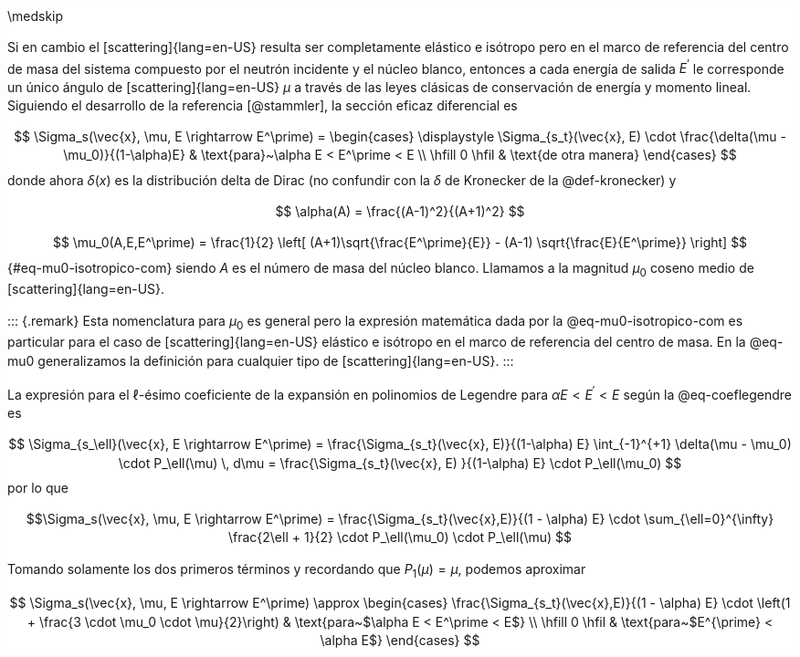 \medskip

Si en cambio el [scattering]{lang=en-US} resulta ser completamente elástico e isótropo pero en el marco de referencia del centro de masa del sistema compuesto por el neutrón incidente y el núcleo blanco, entonces a cada energía de salida $E^\prime$ le corresponde un único ángulo de [scattering]{lang=en-US} $\mu$ a través de las leyes clásicas de conservación de energía y momento lineal.
Siguiendo el desarrollo de la referencia [@stammler], la sección eficaz diferencial es

$$
\Sigma_s(\vec{x}, \mu, E \rightarrow E^\prime) =
\begin{cases}
 \displaystyle \Sigma_{s_t}(\vec{x}, E) \cdot \frac{\delta(\mu - \mu_0)}{(1-\alpha)E}  & \text{para}~\alpha E < E^\prime < E \\
\hfill 0 \hfil & \text{de otra manera}
\end{cases}
$$
donde ahora $\delta(x)$ es la distribución delta de Dirac (no confundir con la $\delta$ de Kronecker de la @def-kronecker) y

$$
 \alpha(A) = \frac{(A-1)^2}{(A+1)^2}
$$

$$
\mu_0(A,E,E^\prime) = \frac{1}{2} \left[ (A+1)\sqrt{\frac{E^\prime}{E}} - (A-1) \sqrt{\frac{E}{E^\prime}} \right]
$$ {#eq-mu0-isotropico-com}
siendo $A$ es el número de masa del núcleo blanco.
Llamamos a la magnitud $\mu_0$ coseno medio de [scattering]{lang=en-US}.

::: {.remark}
Esta nomenclatura para $\mu_0$ es general pero la expresión matemática dada por la @eq-mu0-isotropico-com es particular para el caso de [scattering]{lang=en-US} elástico e isótropo en el marco de referencia del centro de masa.
En la @eq-mu0 generalizamos la definición para cualquier tipo de [scattering]{lang=en-US}.
:::

La expresión para el $\ell$-ésimo coeficiente de la expansión en polinomios de Legendre para $\alpha E < E^\prime < E$ según la @eq-coeflegendre es

$$
\Sigma_{s_\ell}(\vec{x}, E \rightarrow E^\prime) = \frac{\Sigma_{s_t}(\vec{x}, E)}{(1-\alpha) E} \int_{-1}^{+1} \delta(\mu - \mu_0) \cdot P_\ell(\mu) \, d\mu = \frac{\Sigma_{s_t}(\vec{x}, E) }{(1-\alpha) E} \cdot P_\ell(\mu_0)
$$
por lo que

$$\Sigma_s(\vec{x}, \mu, E \rightarrow E^\prime) =
\frac{\Sigma_{s_t}(\vec{x},E)}{(1 - \alpha) E} \cdot \sum_{\ell=0}^{\infty} \frac{2\ell + 1}{2} \cdot P_\ell(\mu_0) \cdot P_\ell(\mu)
$$

Tomando solamente los dos primeros términos y recordando que $P_1(\mu) = \mu$, podemos aproximar

$$
\Sigma_s(\vec{x}, \mu, E \rightarrow E^\prime) \approx
\begin{cases}
\frac{\Sigma_{s_t}(\vec{x},E)}{(1 - \alpha) E} \cdot \left(1 + \frac{3 \cdot \mu_0 \cdot \mu}{2}\right) & \text{para~$\alpha E < E^\prime < E$} \\
\hfill 0 \hfil & \text{para~$E^{\prime} < \alpha E$}
\end{cases}
$$
